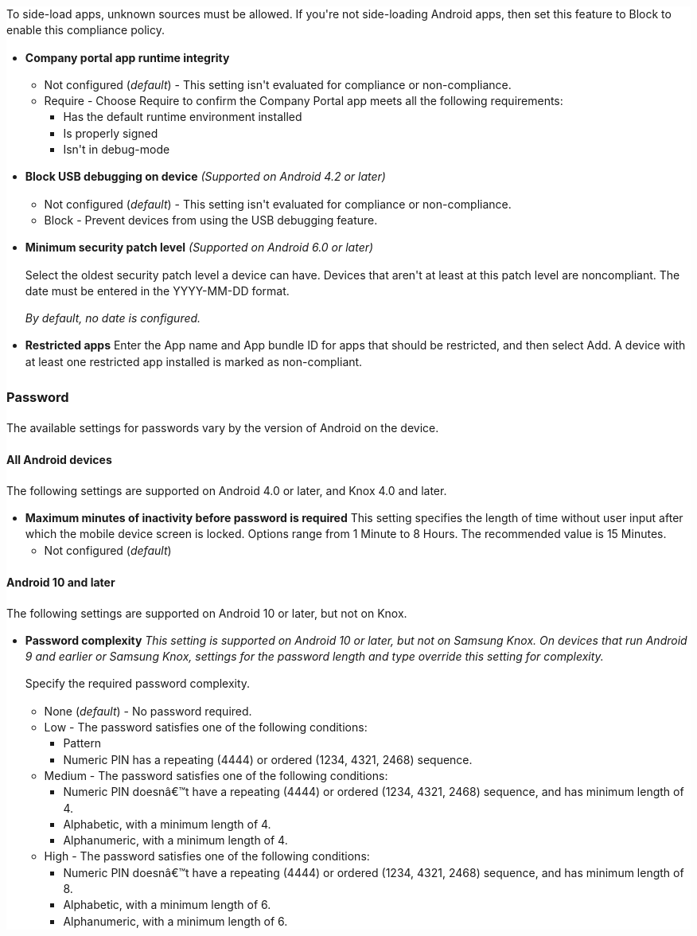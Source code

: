   To side-load apps, unknown sources must be allowed. If you're not side-loading Android apps, then set this feature to Block to enable this compliance policy.

* **Company portal app runtime integrity**
    * Not configured (_default_) - This setting isn't evaluated for compliance or non-compliance.
    * Require - Choose Require to confirm the Company Portal app meets all the following requirements:
        * Has the default runtime environment installed
        * Is properly signed
        * Isn't in debug-mode

* **Block USB debugging on device**
  _(Supported on Android 4.2 or later)_

    * Not configured (_default_) - This setting isn't evaluated for compliance or non-compliance.
    * Block - Prevent devices from using the USB debugging feature.

* **Minimum security patch level**
  _(Supported on Android 6.0 or later)_

  Select the oldest security patch level a device can have. Devices that aren't at least at this patch level are noncompliant. The date must be entered in the YYYY-MM-DD format.

  _By default, no date is configured._

* **Restricted apps**
  Enter the App name and App bundle ID for apps that should be restricted, and then select Add. A device with at least one restricted app installed is marked as non-compliant.

### Password

The available settings for passwords vary by the version of Android on the device.

#### All Android devices
The following settings are supported on Android 4.0 or later, and Knox 4.0 and later.

* **Maximum minutes of inactivity before password is required**
  This setting specifies the length of time without user input after which the mobile device screen is locked. Options range from 1 Minute to 8 Hours. The recommended value is 15 Minutes.
    * Not configured (_default_)

#### Android 10 and later
The following settings are supported on Android 10 or later, but not on Knox.

* **Password complexity**
  _This setting is supported on Android 10 or later, but not on Samsung Knox. On devices that run Android 9 and earlier or Samsung Knox, settings for the password length and type override this setting for complexity._

  Specify the required password complexity.
    * None (_default_) - No password required.
    * Low - The password satisfies one of the following conditions:
        * Pattern
        * Numeric PIN has a repeating (4444) or ordered (1234, 4321, 2468) sequence.
    * Medium - The password satisfies one of the following conditions:
        * Numeric PIN doesnâ€™t have a repeating (4444) or ordered (1234, 4321, 2468) sequence, and has minimum length of 4.
        * Alphabetic, with a minimum length of 4.
        * Alphanumeric, with a minimum length of 4.
    * High - The password satisfies one of the following conditions:
        * Numeric PIN doesnâ€™t have a repeating (4444) or ordered (1234, 4321, 2468) sequence, and has minimum length of 8.
        * Alphabetic, with a minimum length of 6.
        * Alphanumeric, with a minimum length of 6.

